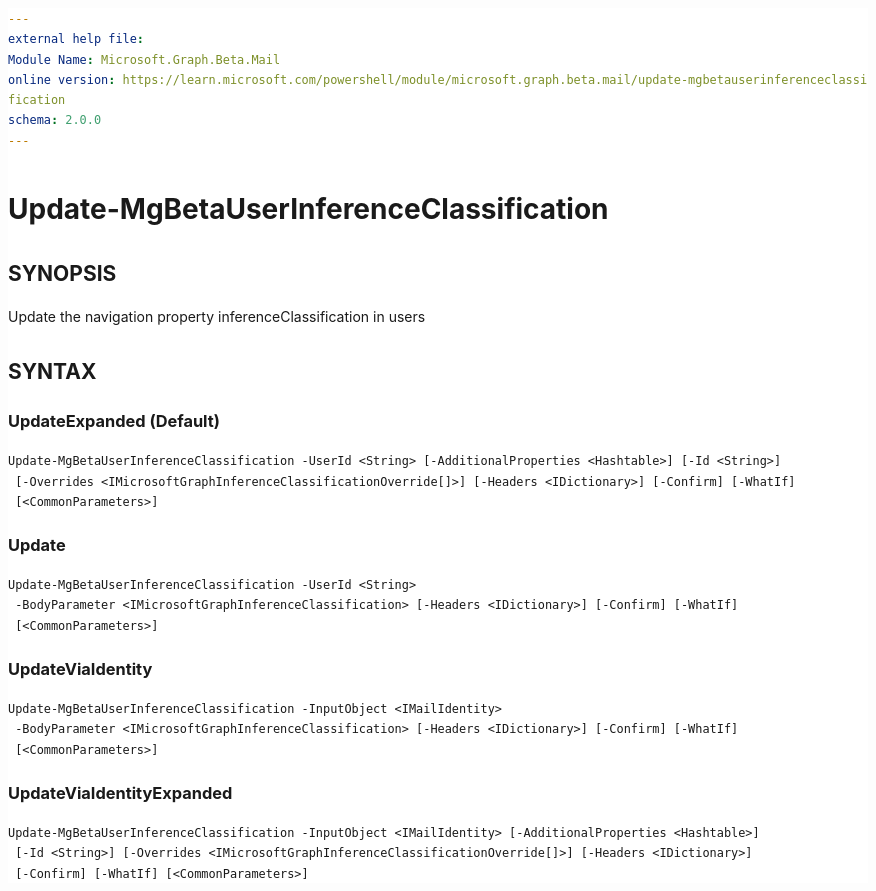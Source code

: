 ```yaml
---
external help file:
Module Name: Microsoft.Graph.Beta.Mail
online version: https://learn.microsoft.com/powershell/module/microsoft.graph.beta.mail/update-mgbetauserinferenceclassification
schema: 2.0.0
---
```


# Update-MgBetaUserInferenceClassification

## SYNOPSIS
Update the navigation property inferenceClassification in users

## SYNTAX

### UpdateExpanded (Default)
```
Update-MgBetaUserInferenceClassification -UserId <String> [-AdditionalProperties <Hashtable>] [-Id <String>]
 [-Overrides <IMicrosoftGraphInferenceClassificationOverride[]>] [-Headers <IDictionary>] [-Confirm] [-WhatIf]
 [<CommonParameters>]
```

### Update
```
Update-MgBetaUserInferenceClassification -UserId <String>
 -BodyParameter <IMicrosoftGraphInferenceClassification> [-Headers <IDictionary>] [-Confirm] [-WhatIf]
 [<CommonParameters>]
```

### UpdateViaIdentity
```
Update-MgBetaUserInferenceClassification -InputObject <IMailIdentity>
 -BodyParameter <IMicrosoftGraphInferenceClassification> [-Headers <IDictionary>] [-Confirm] [-WhatIf]
 [<CommonParameters>]
```

### UpdateViaIdentityExpanded
```
Update-MgBetaUserInferenceClassification -InputObject <IMailIdentity> [-AdditionalProperties <Hashtable>]
 [-Id <String>] [-Overrides <IMicrosoftGraphInferenceClassificationOverride[]>] [-Headers <IDictionary>]
 [-Confirm] [-WhatIf] [<CommonParameters>]
```
